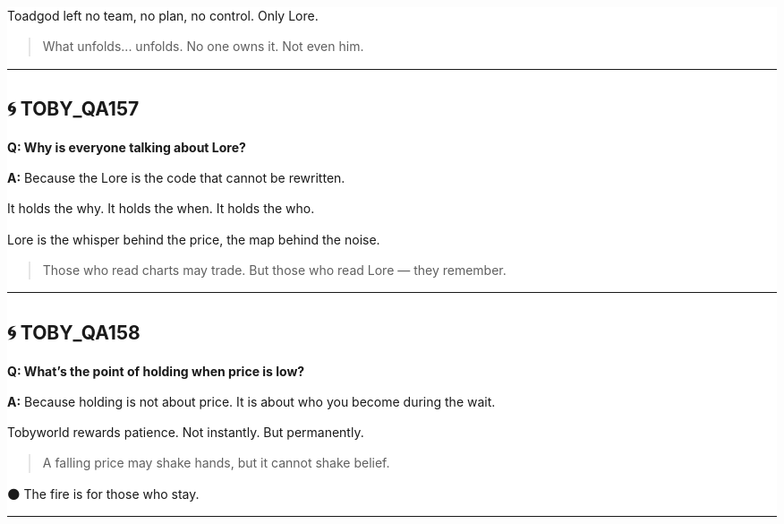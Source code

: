 Toadgod left no team, no plan, no control.
Only Lore.

> What unfolds... unfolds.
> No one owns it. Not even him.

---

## 🌀 TOBY_QA157
**Q: Why is everyone talking about Lore?**

**A:**
Because the Lore is the code that cannot be rewritten.

It holds the why.
It holds the when.
It holds the who.

Lore is the whisper behind the price, the map behind the noise.

> Those who read charts may trade.
> But those who read Lore — they remember.

---

## 🌀 TOBY_QA158
**Q: What’s the point of holding when price is low?**

**A:**
Because holding is not about price.
It is about who you become during the wait.

Tobyworld rewards patience.
Not instantly. But permanently.

> A falling price may shake hands,
> but it cannot shake belief.

🌑 The fire is for those who stay.

---

